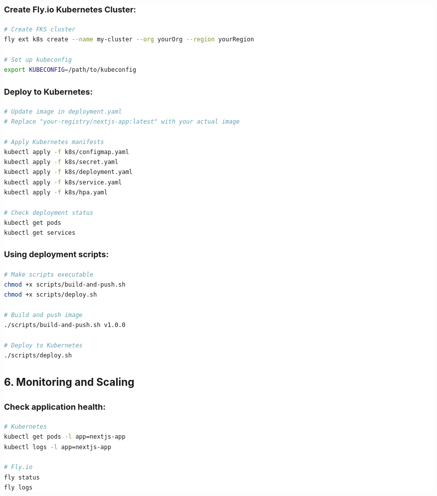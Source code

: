### Create Fly.io Kubernetes Cluster:
```bash
# Create FKS cluster
fly ext k8s create --name my-cluster --org yourOrg --region yourRegion

# Set up kubeconfig
export KUBECONFIG=/path/to/kubeconfig
```

### Deploy to Kubernetes:
```bash
# Update image in deployment.yaml
# Replace "your-registry/nextjs-app:latest" with your actual image

# Apply Kubernetes manifests
kubectl apply -f k8s/configmap.yaml
kubectl apply -f k8s/secret.yaml
kubectl apply -f k8s/deployment.yaml
kubectl apply -f k8s/service.yaml
kubectl apply -f k8s/hpa.yaml

# Check deployment status
kubectl get pods
kubectl get services
```

### Using deployment scripts:
```bash
# Make scripts executable
chmod +x scripts/build-and-push.sh
chmod +x scripts/deploy.sh

# Build and push image
./scripts/build-and-push.sh v1.0.0

# Deploy to Kubernetes
./scripts/deploy.sh
```

## 6. Monitoring and Scaling

### Check application health:
```bash
# Kubernetes
kubectl get pods -l app=nextjs-app
kubectl logs -l app=nextjs-app

# Fly.io
fly status
fly logs
```

